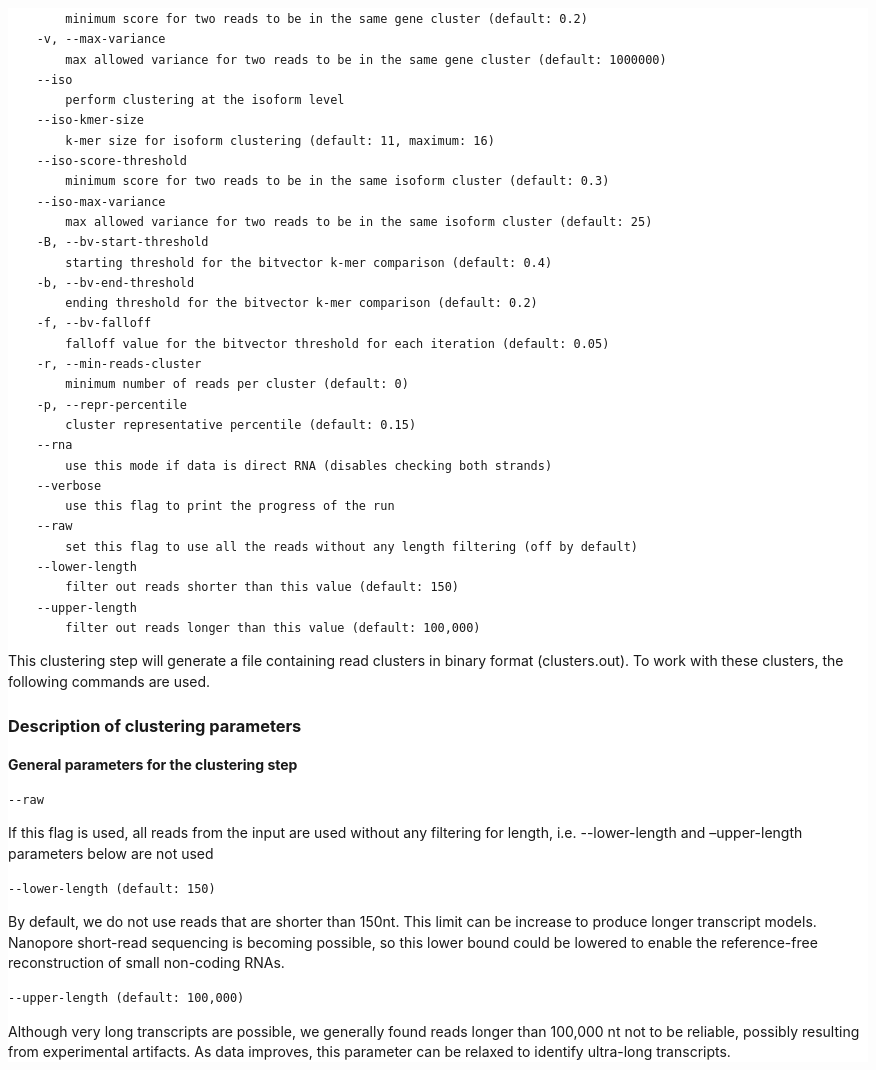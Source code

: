 ```
        minimum score for two reads to be in the same gene cluster (default: 0.2)
    -v, --max-variance
        max allowed variance for two reads to be in the same gene cluster (default: 1000000)
    --iso
        perform clustering at the isoform level
    --iso-kmer-size
        k-mer size for isoform clustering (default: 11, maximum: 16)
    --iso-score-threshold
        minimum score for two reads to be in the same isoform cluster (default: 0.3)
    --iso-max-variance
        max allowed variance for two reads to be in the same isoform cluster (default: 25)
    -B, --bv-start-threshold
        starting threshold for the bitvector k-mer comparison (default: 0.4)
    -b, --bv-end-threshold
        ending threshold for the bitvector k-mer comparison (default: 0.2)
    -f, --bv-falloff
        falloff value for the bitvector threshold for each iteration (default: 0.05)
    -r, --min-reads-cluster
        minimum number of reads per cluster (default: 0)
    -p, --repr-percentile
        cluster representative percentile (default: 0.15)
    --rna
        use this mode if data is direct RNA (disables checking both strands)
    --verbose
        use this flag to print the progress of the run
    --raw
        set this flag to use all the reads without any length filtering (off by default)
    --lower-length
        filter out reads shorter than this value (default: 150)
    --upper-length
        filter out reads longer than this value (default: 100,000)
```

This clustering step will generate a file containing read clusters in binary format (clusters.out). To work with these clusters, the following commands are used.

### Description of clustering parameters 
**General parameters for the clustering step**
  
    --raw

If this flag is used, all reads from the input are used without any filtering for length, i.e. --lower-length and –upper-length parameters below are not used

    --lower-length (default: 150)

By default, we do not use reads that are shorter than 150nt. This limit can be increase to produce longer transcript models. Nanopore short-read sequencing is becoming possible, so this lower bound could be lowered to enable the reference-free reconstruction of small non-coding RNAs.

    --upper-length (default: 100,000)

Although very long transcripts are possible, we generally found reads longer than 100,000 nt not to be reliable, possibly resulting from experimental artifacts. As data improves, this parameter can be relaxed to identify ultra-long transcripts. 
